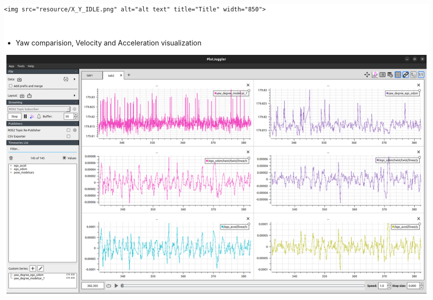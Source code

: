     <img src="resource/X_Y_IDLE.png" alt="alt text" title="Title" width="850">
</div>
<br>

- Yaw comparision, Velocity and Acceleration visualization

<div align= "center">
    <img src="resource/Yaw_Velo_Acc_IDLE.png" alt="alt text" title="Title" width="850">
</div>
